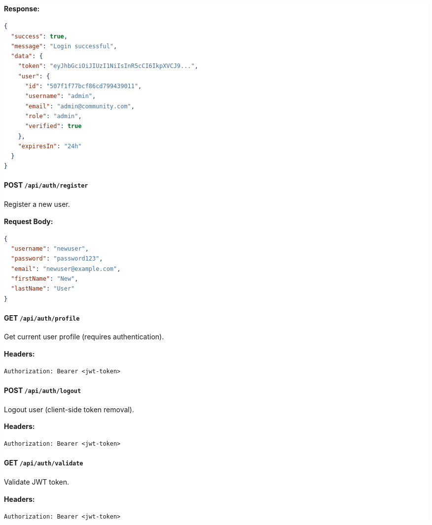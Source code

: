 **Response:**
```json
{
  "success": true,
  "message": "Login successful",
  "data": {
    "token": "eyJhbGciOiJIUzI1NiIsInR5cCI6IkpXVCJ9...",
    "user": {
      "id": "507f1f77bcf86cd799439011",
      "username": "admin",
      "email": "admin@community.com",
      "role": "admin",
      "verified": true
    },
    "expiresIn": "24h"
  }
}
```

#### POST `/api/auth/register`
Register a new user.

**Request Body:**
```json
{
  "username": "newuser",
  "password": "password123",
  "email": "newuser@example.com",
  "firstName": "New",
  "lastName": "User"
}
```

#### GET `/api/auth/profile`
Get current user profile (requires authentication).

**Headers:**
```
Authorization: Bearer <jwt-token>
```

#### POST `/api/auth/logout`
Logout user (client-side token removal).

**Headers:**
```
Authorization: Bearer <jwt-token>
```

#### GET `/api/auth/validate`
Validate JWT token.

**Headers:**
```
Authorization: Bearer <jwt-token>
```
